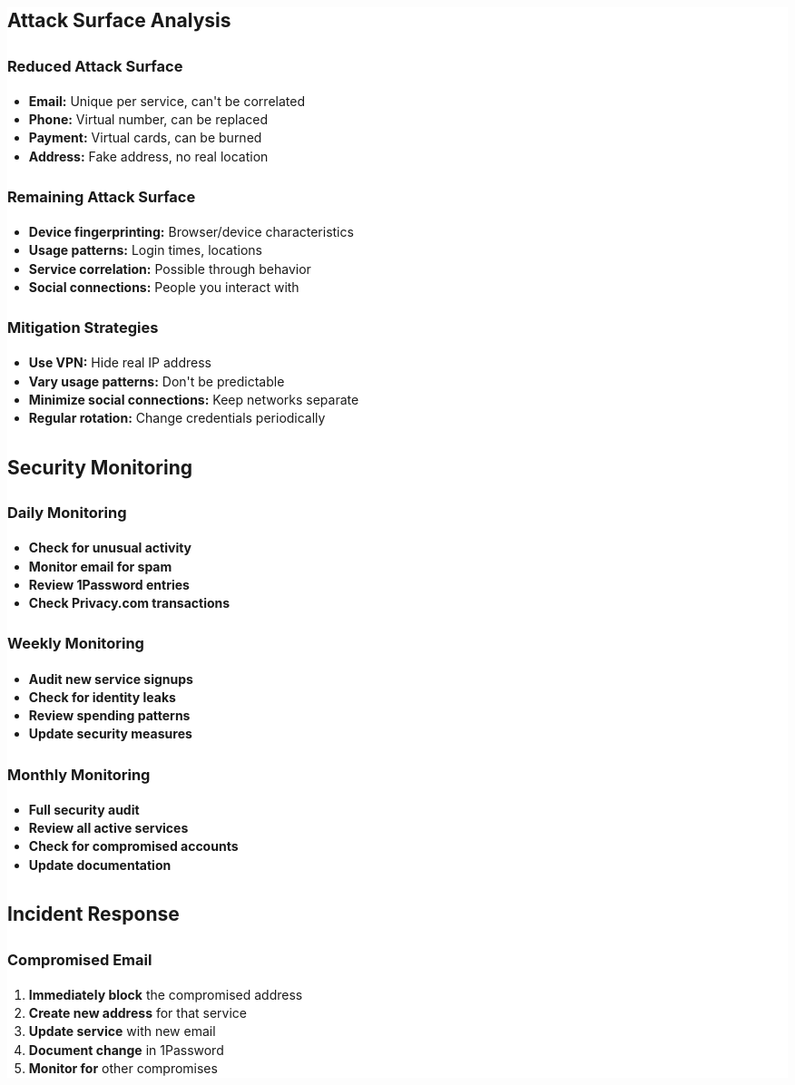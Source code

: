 ## Attack Surface Analysis

### Reduced Attack Surface
- **Email:** Unique per service, can't be correlated
- **Phone:** Virtual number, can be replaced
- **Payment:** Virtual cards, can be burned
- **Address:** Fake address, no real location

### Remaining Attack Surface
- **Device fingerprinting:** Browser/device characteristics
- **Usage patterns:** Login times, locations
- **Service correlation:** Possible through behavior
- **Social connections:** People you interact with

### Mitigation Strategies
- **Use VPN:** Hide real IP address
- **Vary usage patterns:** Don't be predictable
- **Minimize social connections:** Keep networks separate
- **Regular rotation:** Change credentials periodically

## Security Monitoring

### Daily Monitoring
- **Check for unusual activity**
- **Monitor email for spam**
- **Review 1Password entries**
- **Check Privacy.com transactions**

### Weekly Monitoring
- **Audit new service signups**
- **Check for identity leaks**
- **Review spending patterns**
- **Update security measures**

### Monthly Monitoring
- **Full security audit**
- **Review all active services**
- **Check for compromised accounts**
- **Update documentation**

## Incident Response

### Compromised Email
1. **Immediately block** the compromised address
2. **Create new address** for that service
3. **Update service** with new email
4. **Document change** in 1Password
5. **Monitor for** other compromises

